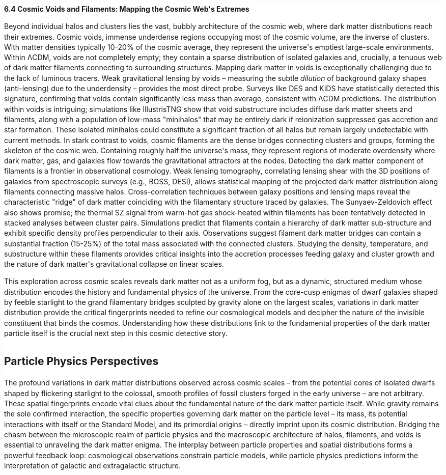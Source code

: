 **6.4 Cosmic Voids and Filaments: Mapping the Cosmic Web's Extremes**

Beyond individual halos and clusters lies the vast, bubbly architecture of the cosmic web, where dark matter distributions reach their extremes. Cosmic voids, immense underdense regions occupying most of the cosmic volume, are the inverse of clusters. With matter densities typically 10-20% of the cosmic average, they represent the universe's emptiest large-scale environments. Within ΛCDM, voids are not completely empty; they contain a sparse distribution of isolated galaxies and, crucially, a tenuous web of dark matter filaments connecting to surrounding structures. Mapping dark matter in voids is exceptionally challenging due to the lack of luminous tracers. Weak gravitational lensing by voids – measuring the subtle *dilution* of background galaxy shapes (anti-lensing) due to the underdensity – provides the most direct probe. Surveys like DES and KiDS have statistically detected this signature, confirming that voids contain significantly less mass than average, consistent with ΛCDM predictions. The distribution within voids is intriguing; simulations like IllustrisTNG show that void substructure includes diffuse dark matter sheets and filaments, along with a population of low-mass "minihalos" that may be entirely dark if reionization suppressed gas accretion and star formation. These isolated minihalos could constitute a significant fraction of all halos but remain largely undetectable with current methods. In stark contrast to voids, cosmic filaments are the dense bridges connecting clusters and groups, forming the skeleton of the cosmic web. Containing roughly half the universe's mass, they represent regions of moderate overdensity where dark matter, gas, and galaxies flow towards the gravitational attractors at the nodes. Detecting the dark matter component of filaments is a frontier in observational cosmology. Weak lensing tomography, correlating lensing shear with the 3D positions of galaxies from spectroscopic surveys (e.g., BOSS, DESI), allows statistical mapping of the projected dark matter distribution along filaments connecting massive halos. Cross-correlation techniques between galaxy positions and lensing maps reveal the characteristic "ridge" of dark matter coinciding with the filamentary structure traced by galaxies. The Sunyaev-Zeldovich effect also shows promise; the thermal SZ signal from warm-hot gas shock-heated within filaments has been tentatively detected in stacked analyses between cluster pairs. Simulations predict that filaments contain a hierarchy of dark matter sub-structure and exhibit specific density profiles perpendicular to their axis. Observations suggest filament dark matter bridges can contain a substantial fraction (15-25%) of the total mass associated with the connected clusters. Studying the density, temperature, and substructure within these filaments provides critical insights into the accretion processes feeding galaxy and cluster growth and the nature of dark matter's gravitational collapse on linear scales.

This exploration across cosmic scales reveals dark matter not as a uniform fog, but as a dynamic, structured medium whose distribution encodes the history and fundamental physics of the universe. From the core-cusp enigmas of dwarf galaxies shaped by feeble starlight to the grand filamentary bridges sculpted by gravity alone on the largest scales, variations in dark matter distribution provide the critical fingerprints needed to refine our cosmological models and decipher the nature of the invisible constituent that binds the cosmos. Understanding how these distributions link to the fundamental properties of the dark matter particle itself is the crucial next step in this cosmic detective story.

## Particle Physics Perspectives

The profound variations in dark matter distributions observed across cosmic scales – from the potential cores of isolated dwarfs shaped by flickering starlight to the colossal, smooth profiles of fossil clusters forged in the early universe – are not arbitrary. These spatial fingerprints encode vital clues about the fundamental nature of the dark matter particle itself. While gravity remains the sole confirmed interaction, the specific properties governing dark matter on the particle level – its mass, its potential interactions with itself or the Standard Model, and its primordial origins – directly imprint upon its cosmic distribution. Bridging the chasm between the microscopic realm of particle physics and the macroscopic architecture of halos, filaments, and voids is essential to unraveling the dark matter enigma. The interplay between particle properties and spatial distributions forms a powerful feedback loop: cosmological observations constrain particle models, while particle physics predictions inform the interpretation of galactic and extragalactic structure.
